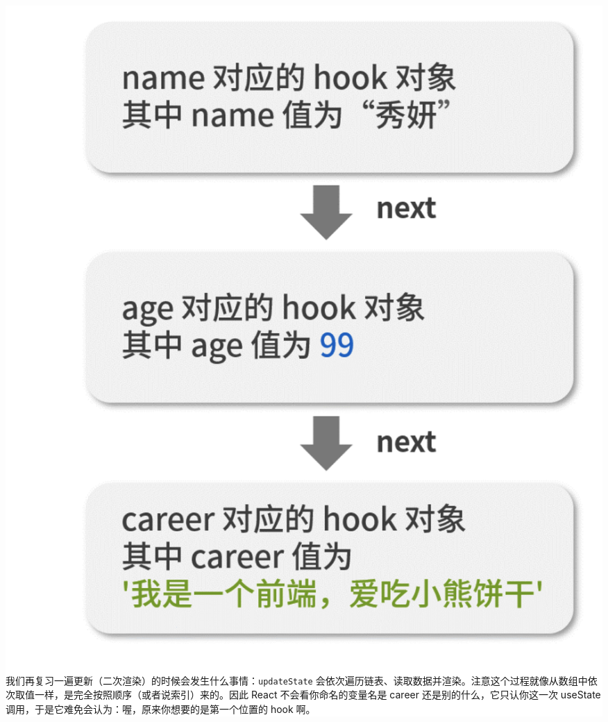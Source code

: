 ![](/images/s_poetries_work_images_20210428195933.png)

我们再复习一遍更新（二次渲染）的时候会发生什么事情：`updateState`
会依次遍历链表、读取数据并渲染。注意这个过程就像从数组中依次取值一样，是完全按照顺序（或者说索引）来的。因此 React 不会看你命名的变量名是
career 还是别的什么，它只认你这一次 useState 调用，于是它难免会认为：喔，原来你想要的是第一个位置的 hook 啊。
